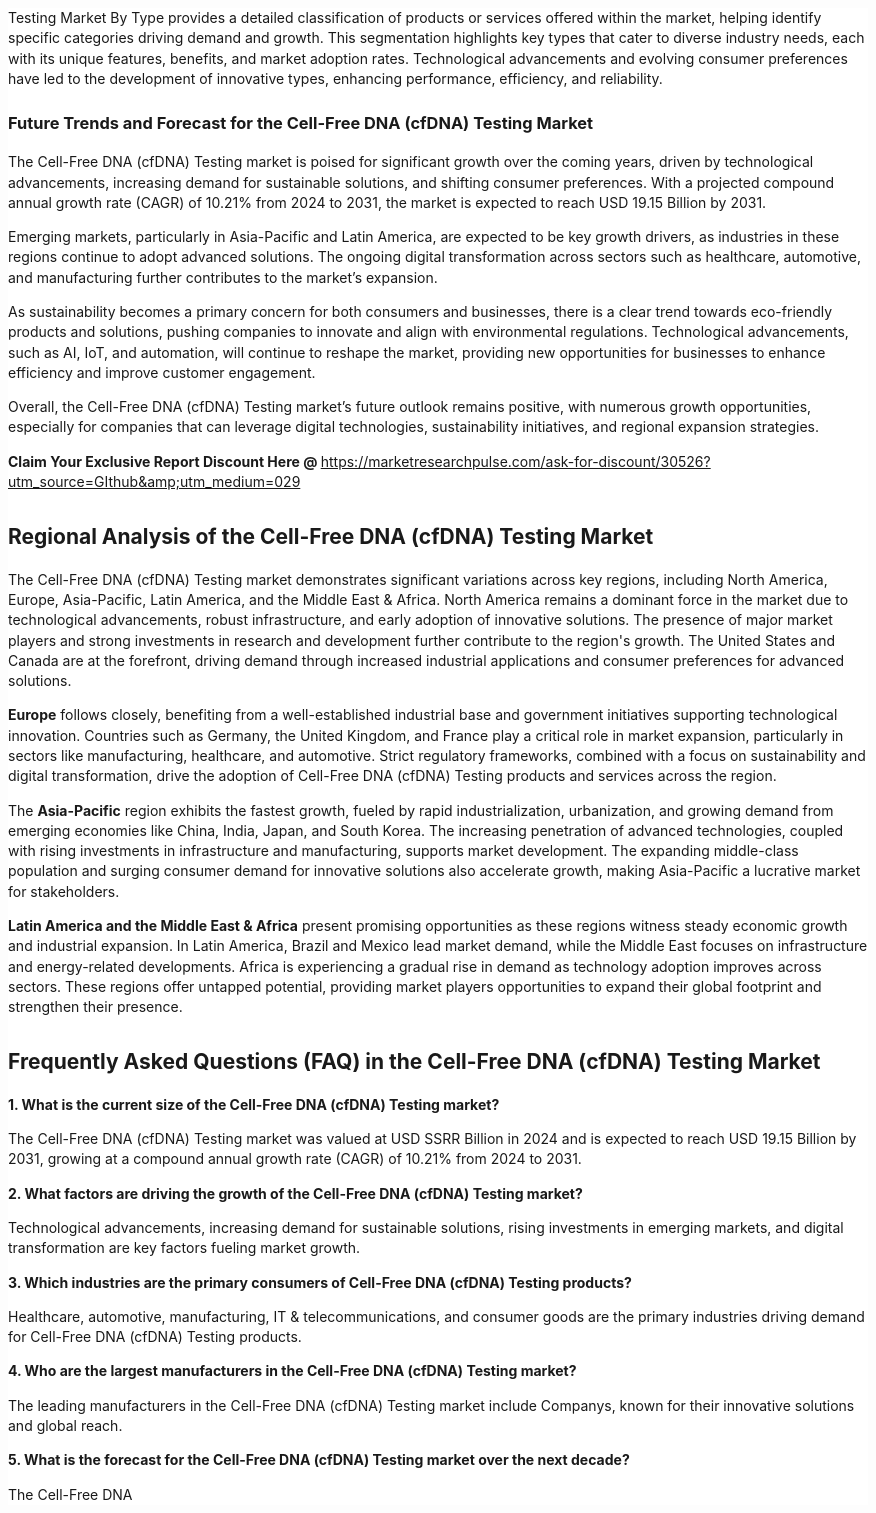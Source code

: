 Testing Market By Type provides a detailed classification of products or services offered within the market, helping identify specific categories driving demand and growth. This segmentation highlights key types that cater to diverse industry needs, each with its unique features, benefits, and market adoption rates. Technological advancements and evolving consumer preferences have led to the development of innovative types, enhancing performance, efficiency, and reliability.</p><h3>Future Trends and Forecast for the Cell-Free DNA (cfDNA) Testing Market</h3><p>The Cell-Free DNA (cfDNA) Testing market is poised for significant growth over the coming years, driven by technological advancements, increasing demand for sustainable solutions, and shifting consumer preferences. With a projected compound annual growth rate (CAGR) of 10.21% from 2024 to 2031, the market is expected to reach USD 19.15 Billion by 2031.</p><p>Emerging markets, particularly in Asia-Pacific and Latin America, are expected to be key growth drivers, as industries in these regions continue to adopt advanced solutions. The ongoing digital transformation across sectors such as healthcare, automotive, and manufacturing further contributes to the market&rsquo;s expansion.</p><p>As sustainability becomes a primary concern for both consumers and businesses, there is a clear trend towards eco-friendly products and solutions, pushing companies to innovate and align with environmental regulations. Technological advancements, such as AI, IoT, and automation, will continue to reshape the market, providing new opportunities for businesses to enhance efficiency and improve customer engagement.</p><p>Overall, the Cell-Free DNA (cfDNA) Testing market&rsquo;s future outlook remains positive, with numerous growth opportunities, especially for companies that can leverage digital technologies, sustainability initiatives, and regional expansion strategies.</p><p><strong>Claim Your Exclusive Report Discount Here @ </strong><a href="https://marketresearchpulse.com/ask-for-discount/30526?utm_source=GIthub&amp;utm_medium=029">https://marketresearchpulse.com/ask-for-discount/30526?utm_source=GIthub&amp;utm_medium=029</a></p><h2><strong>Regional Analysis of the Cell-Free DNA (cfDNA) Testing Market</strong></h2><p>The Cell-Free DNA (cfDNA) Testing market demonstrates significant variations across key regions, including North America, Europe, Asia-Pacific, Latin America, and the Middle East &amp; Africa. North America remains a dominant force in the market due to technological advancements, robust infrastructure, and early adoption of innovative solutions. The presence of major market players and strong investments in research and development further contribute to the region's growth. The United States and Canada are at the forefront, driving demand through increased industrial applications and consumer preferences for advanced solutions.</p><p><strong>Europe</strong> follows closely, benefiting from a well-established industrial base and government initiatives supporting technological innovation. Countries such as Germany, the United Kingdom, and France play a critical role in market expansion, particularly in sectors like manufacturing, healthcare, and automotive. Strict regulatory frameworks, combined with a focus on sustainability and digital transformation, drive the adoption of Cell-Free DNA (cfDNA) Testing products and services across the region.</p><p>The <strong>Asia-Pacific</strong> region exhibits the fastest growth, fueled by rapid industrialization, urbanization, and growing demand from emerging economies like China, India, Japan, and South Korea. The increasing penetration of advanced technologies, coupled with rising investments in infrastructure and manufacturing, supports market development. The expanding middle-class population and surging consumer demand for innovative solutions also accelerate growth, making Asia-Pacific a lucrative market for stakeholders.</p><p><strong>Latin America and the Middle East &amp; Africa</strong> present promising opportunities as these regions witness steady economic growth and industrial expansion. In Latin America, Brazil and Mexico lead market demand, while the Middle East focuses on infrastructure and energy-related developments. Africa is experiencing a gradual rise in demand as technology adoption improves across sectors. These regions offer untapped potential, providing market players opportunities to expand their global footprint and strengthen their presence.</p><h2><strong>Frequently Asked Questions (FAQ) in the Cell-Free DNA (cfDNA) Testing Market</strong></h2><p><strong>1. What is the current size of the Cell-Free DNA (cfDNA) Testing market?</strong></p><p>The Cell-Free DNA (cfDNA) Testing market was valued at USD SSRR Billion in 2024 and is expected to reach USD 19.15 Billion by 2031, growing at a compound annual growth rate (CAGR) of 10.21% from 2024 to 2031.</p><p><strong>2. What factors are driving the growth of the Cell-Free DNA (cfDNA) Testing market?</strong></p><p>Technological advancements, increasing demand for sustainable solutions, rising investments in emerging markets, and digital transformation are key factors fueling market growth.</p><p><strong>3. Which industries are the primary consumers of Cell-Free DNA (cfDNA) Testing products?</strong></p><p>Healthcare, automotive, manufacturing, IT &amp; telecommunications, and consumer goods are the primary industries driving demand for Cell-Free DNA (cfDNA) Testing products.</p><p><strong>4. Who are the largest manufacturers in the Cell-Free DNA (cfDNA) Testing market?</strong></p><p>The leading manufacturers in the Cell-Free DNA (cfDNA) Testing market include Companys, known for their innovative solutions and global reach.</p><p><strong>5. What is the forecast for the Cell-Free DNA (cfDNA) Testing market over the next decade?</strong></p><p>The Cell-Free DNA
